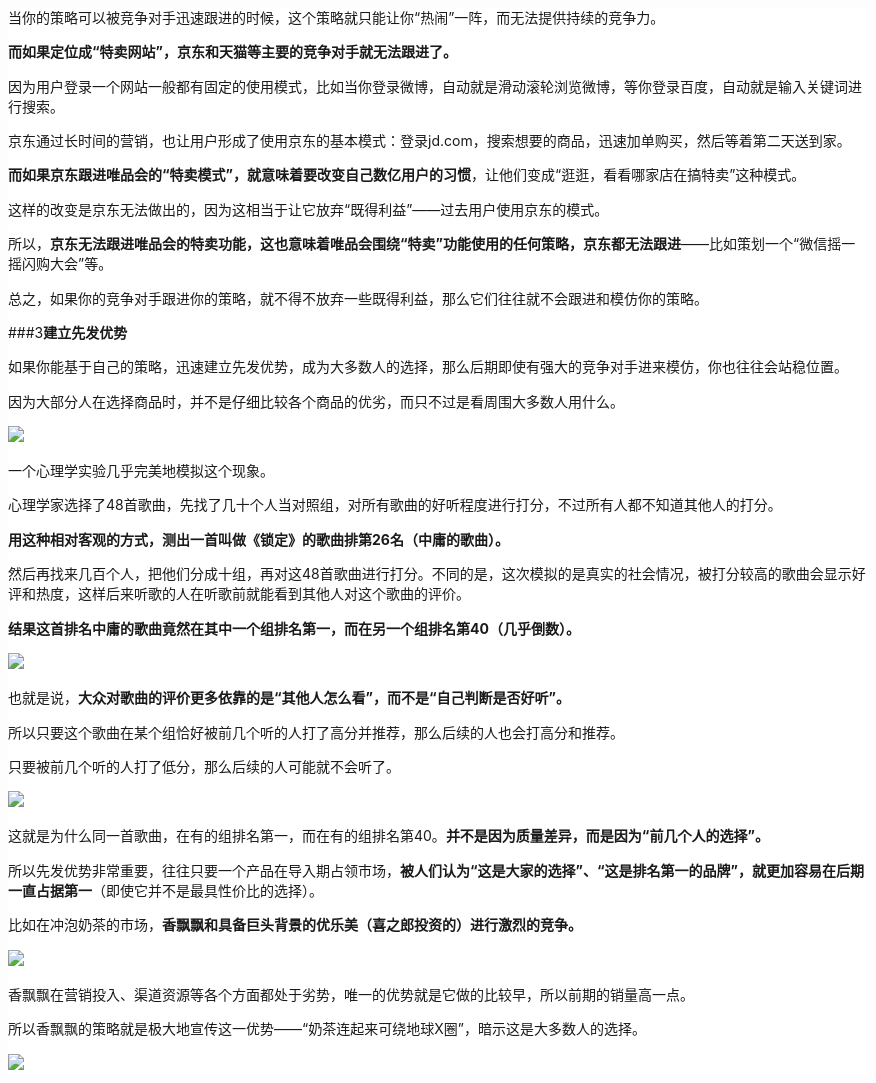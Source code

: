 当你的策略可以被竞争对手迅速跟进的时候，这个策略就只能让你“热闹”一阵，而无法提供持续的竞争力。

**而如果定位成“特卖网站”，京东和天猫等主要的竞争对手就无法跟进了。**

因为用户登录一个网站一般都有固定的使用模式，比如当你登录微博，自动就是滑动滚轮浏览微博，等你登录百度，自动就是输入关键词进行搜索。

京东通过长时间的营销，也让用户形成了使用京东的基本模式：登录jd.com，搜索想要的商品，迅速加单购买，然后等着第二天送到家。

**而如果京东跟进唯品会的“特卖模式”，就意味着要改变自己数亿用户的习惯**，让他们变成“逛逛，看看哪家店在搞特卖”这种模式。

这样的改变是京东无法做出的，因为这相当于让它放弃“既得利益”——过去用户使用京东的模式。

所以，**京东无法跟进唯品会的特卖功能，这也意味着唯品会围绕“特卖”功能使用的任何策略，京东都无法跟进**——比如策划一个“微信摇一摇闪购大会”等。

总之，如果你的竞争对手跟进你的策略，就不得不放弃一些既得利益，那么它们往往就不会跟进和模仿你的策略。

###3**建立先发优势**

如果你能基于自己的策略，迅速建立先发优势，成为大多数人的选择，那么后期即使有强大的竞争对手进来模仿，你也往往会站稳位置。

因为大部分人在选择商品时，并不是仔细比较各个商品的优劣，而只不过是看周围大多数人用什么。



![](./_image/44.12.jpg)

一个心理学实验几乎完美地模拟这个现象。

心理学家选择了48首歌曲，先找了几十个人当对照组，对所有歌曲的好听程度进行打分，不过所有人都不知道其他人的打分。

**用这种相对客观的方式，测出一首叫做《锁定》的歌曲排第26名（中庸的歌曲）。**

然后再找来几百个人，把他们分成十组，再对这48首歌曲进行打分。不同的是，这次模拟的是真实的社会情况，被打分较高的歌曲会显示好评和热度，这样后来听歌的人在听歌前就能看到其他人对这个歌曲的评价。

**结果这首排名中庸的歌曲竟然在其中一个组排名第一，而在另一个组排名第40（几乎倒数）。**


![](./_image/44.13.jpg)

也就是说，**大众对歌曲的评价更多依靠的是“其他人怎么看”，而不是“自己判断是否好听”。**

所以只要这个歌曲在某个组恰好被前几个听的人打了高分并推荐，那么后续的人也会打高分和推荐。

只要被前几个听的人打了低分，那么后续的人可能就不会听了。



![](./_image/44.14.jpg)

这就是为什么同一首歌曲，在有的组排名第一，而在有的组排名第40。**并不是因为质量差异，而是因为“前几个人的选择”。**

所以先发优势非常重要，往往只要一个产品在导入期占领市场，**被人们认为“这是大家的选择”、“这是排名第一的品牌”，就更加容易在后期一直占据第一**（即使它并不是最具性价比的选择）。

比如在冲泡奶茶的市场，**香飘飘和具备巨头背景的优乐美（喜之郎投资的）进行激烈的竞争。**



![](./_image/44.15.jpg)

香飘飘在营销投入、渠道资源等各个方面都处于劣势，唯一的优势就是它做的比较早，所以前期的销量高一点。

所以香飘飘的策略就是极大地宣传这一优势——“奶茶连起来可绕地球X圈”，暗示这是大多数人的选择。


![](./_image/44.16.jpg)
